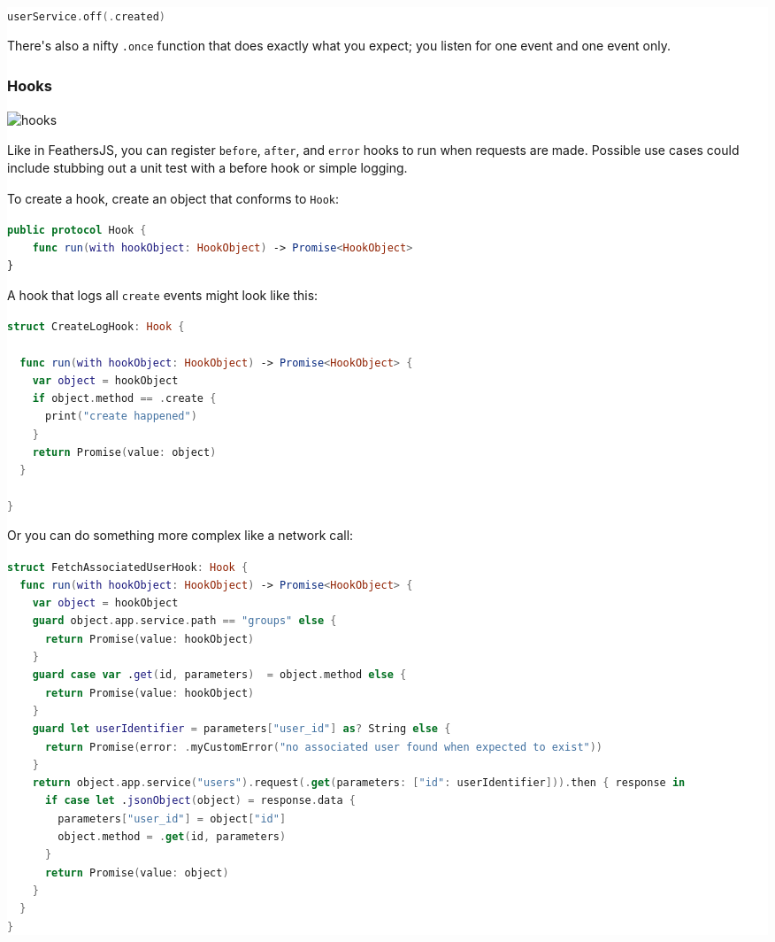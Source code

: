 ```swift
userService.off(.created)
```

There's also a nifty `.once` function that does exactly what you expect; you listen for one event and one event only.

### Hooks

![hooks](https://media.giphy.com/media/ujGSCZeZs2yXu/giphy.gif)

Like in FeathersJS, you can register `before`, `after`, and `error` hooks to run when requests are made. Possible use cases could include stubbing out a unit test with a before hook or simple logging.

To create a hook, create an object that conforms to `Hook`:

```swift
public protocol Hook {
    func run(with hookObject: HookObject) -> Promise<HookObject>
}
```

A hook that logs all `create` events might look like this:

```swift
struct CreateLogHook: Hook {

  func run(with hookObject: HookObject) -> Promise<HookObject> {
    var object = hookObject
    if object.method == .create {
      print("create happened")
    }
    return Promise(value: object)
  }

}
```

Or you can do something more complex like a network call:

```swift
struct FetchAssociatedUserHook: Hook {
  func run(with hookObject: HookObject) -> Promise<HookObject> {
    var object = hookObject
    guard object.app.service.path == "groups" else {
      return Promise(value: hookObject)
    }
    guard case var .get(id, parameters)  = object.method else {
      return Promise(value: hookObject)
    }
    guard let userIdentifier = parameters["user_id"] as? String else {
      return Promise(error: .myCustomError("no associated user found when expected to exist"))
    }
    return object.app.service("users").request(.get(parameters: ["id": userIdentifier])).then { response in
      if case let .jsonObject(object) = response.data {
        parameters["user_id"] = object["id"]
        object.method = .get(id, parameters)
      }
      return Promise(value: object)
    }
  }
}
```
